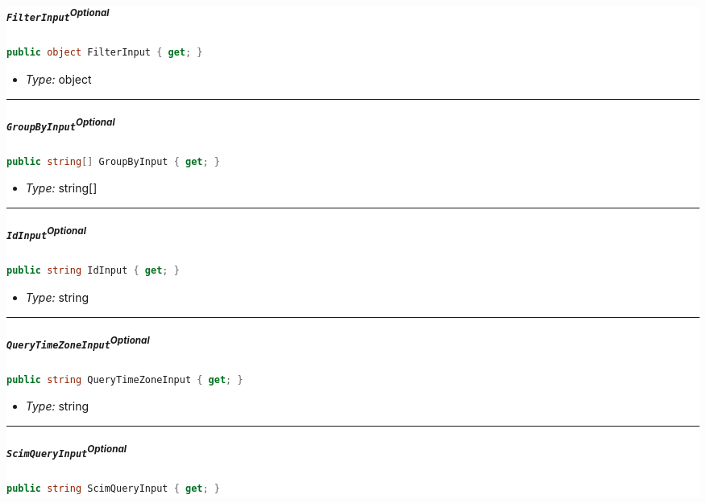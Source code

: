 ##### `FilterInput`<sup>Optional</sup> <a name="FilterInput" id="rhizo-co-terraform-provider-oci.dataOciDataSafeSqlFirewallViolationAnalytics.DataOciDataSafeSqlFirewallViolationAnalytics.property.filterInput"></a>

```csharp
public object FilterInput { get; }
```

- *Type:* object

---

##### `GroupByInput`<sup>Optional</sup> <a name="GroupByInput" id="rhizo-co-terraform-provider-oci.dataOciDataSafeSqlFirewallViolationAnalytics.DataOciDataSafeSqlFirewallViolationAnalytics.property.groupByInput"></a>

```csharp
public string[] GroupByInput { get; }
```

- *Type:* string[]

---

##### `IdInput`<sup>Optional</sup> <a name="IdInput" id="rhizo-co-terraform-provider-oci.dataOciDataSafeSqlFirewallViolationAnalytics.DataOciDataSafeSqlFirewallViolationAnalytics.property.idInput"></a>

```csharp
public string IdInput { get; }
```

- *Type:* string

---

##### `QueryTimeZoneInput`<sup>Optional</sup> <a name="QueryTimeZoneInput" id="rhizo-co-terraform-provider-oci.dataOciDataSafeSqlFirewallViolationAnalytics.DataOciDataSafeSqlFirewallViolationAnalytics.property.queryTimeZoneInput"></a>

```csharp
public string QueryTimeZoneInput { get; }
```

- *Type:* string

---

##### `ScimQueryInput`<sup>Optional</sup> <a name="ScimQueryInput" id="rhizo-co-terraform-provider-oci.dataOciDataSafeSqlFirewallViolationAnalytics.DataOciDataSafeSqlFirewallViolationAnalytics.property.scimQueryInput"></a>

```csharp
public string ScimQueryInput { get; }
```
